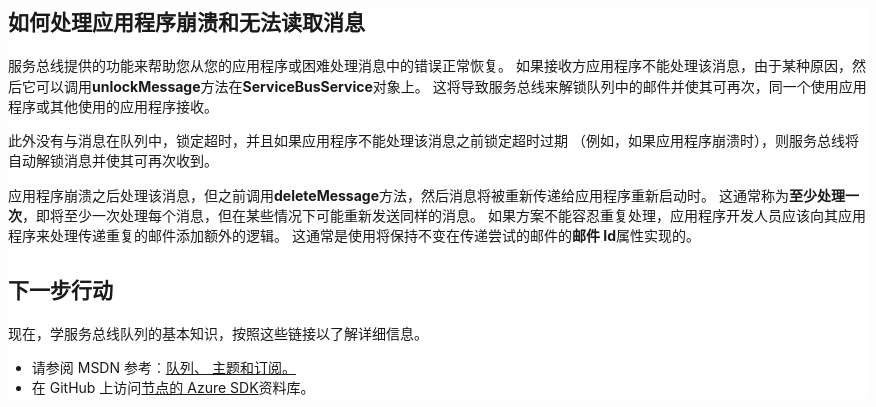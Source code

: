 ## 如何处理应用程序崩溃和无法读取消息

服务总线提供的功能来帮助您从您的应用程序或困难处理消息中的错误正常恢复。 如果接收方应用程序不能处理该消息，由于某种原因，然后它可以调用**unlockMessage**方法在**ServiceBusService**对象上。 这将导致服务总线来解锁队列中的邮件并使其可再次，同一个使用应用程序或其他使用的应用程序接收。

此外没有与消息在队列中，锁定超时，并且如果应用程序不能处理该消息之前锁定超时过期 （例如，如果应用程序崩溃时），则服务总线将自动解锁消息并使其可再次收到。

应用程序崩溃之后处理该消息，但之前调用**deleteMessage**方法，然后消息将被重新传递给应用程序重新启动时。 这通常称为**至少处理一次**，即将至少一次处理每个消息，但在某些情况下可能重新发送同样的消息。 如果方案不能容忍重复处理，应用程序开发人员应该向其应用程序来处理传递重复的邮件添加额外的逻辑。 这通常是使用将保持不变在传递尝试的邮件的**邮件 Id**属性实现的。

## 下一步行动

现在，学服务总线队列的基本知识，按照这些链接以了解详细信息。

-   请参阅 MSDN 参考︰[队列、 主题和订阅。][]
-   在 GitHub 上访问[节点的 Azure SDK]资料库。

  [节点的 azure SDK]: https://github.com/Azure/azure-sdk-for-node
  [下一步行动]: #next-steps
  [服务总线队列有哪些？]: #what-are-service-bus-queues
  [创建服务 Namespace]: #create-a-service-namespace
  [Namespace 获得的默认管理凭据]: #obtain-default-credentials
  [创建 Node.js 应用程序]: #create-app
  [配置应用程序使用服务总线]: #configure-app
  [如何︰ 创建队列]: #create-queue
  [如何︰ 向队列发送消息]: #send-messages
  [如何︰ 从队列接收消息]: #receive-messages
  [如何︰ 处理应用程序崩溃和无法读取消息]: #handle-crashes
  [队列的概念]: ../../dotNet/Media/sb-queues-08.png
  [Azure 的管理门户]: http://manage.windowsazure.com
  
  [Node.js 云服务]: ../cloud-services/cloud-services-nodejs-develop-deploy-app.md
  [队列、 主题和订阅。]: http://msdn.microsoft.com/library/azure/hh367516.aspx
  [创建和部署的 Node.js 应用到 Azure 网站]: ../app-service-web/web-sites-nodejs-develop-deploy-mac.md
  [使用存储的 Node.js 云服务]: ../cloud-services/storage-nodejs-use-table-storage-cloud-service-app.md
  [Node.js Web 应用程序与存储]: ../storage/storage-nodejs-how-to-use-table-storage.md
 
